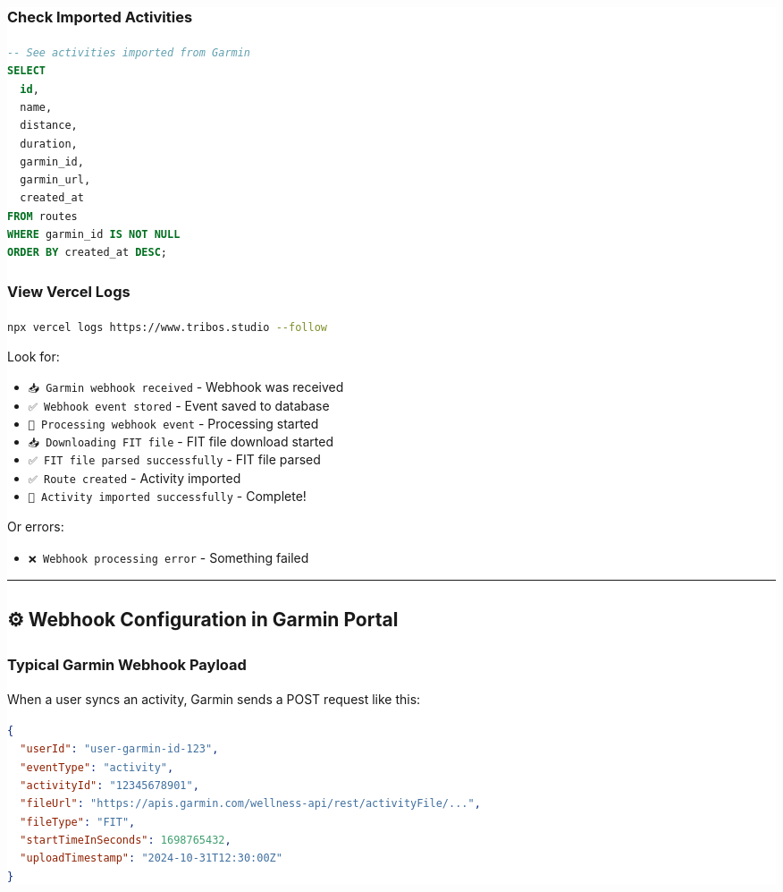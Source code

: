 ### Check Imported Activities

```sql
-- See activities imported from Garmin
SELECT
  id,
  name,
  distance,
  duration,
  garmin_id,
  garmin_url,
  created_at
FROM routes
WHERE garmin_id IS NOT NULL
ORDER BY created_at DESC;
```

### View Vercel Logs

```bash
npx vercel logs https://www.tribos.studio --follow
```

Look for:
- `📥 Garmin webhook received` - Webhook was received
- `✅ Webhook event stored` - Event saved to database
- `🔄 Processing webhook event` - Processing started
- `📥 Downloading FIT file` - FIT file download started
- `✅ FIT file parsed successfully` - FIT file parsed
- `✅ Route created` - Activity imported
- `🎉 Activity imported successfully` - Complete!

Or errors:
- `❌ Webhook processing error` - Something failed

---

## ⚙️ Webhook Configuration in Garmin Portal

### Typical Garmin Webhook Payload

When a user syncs an activity, Garmin sends a POST request like this:

```json
{
  "userId": "user-garmin-id-123",
  "eventType": "activity",
  "activityId": "12345678901",
  "fileUrl": "https://apis.garmin.com/wellness-api/rest/activityFile/...",
  "fileType": "FIT",
  "startTimeInSeconds": 1698765432,
  "uploadTimestamp": "2024-10-31T12:30:00Z"
}
```
